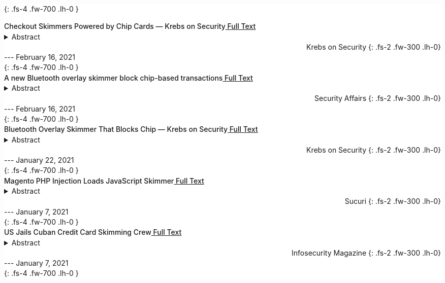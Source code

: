 {: .fs-4 .fw-700 .lh-0  }
<p style="font-weight:500; margin:0px" markdown="1">
Checkout Skimmers Powered by Chip Cards — Krebs on Security<a href="https://krebsonsecurity.com/2021/02/checkout-skimmers-powered-by-chip-cards/?&amp;web_view=true"> Full Text</a>
</p>
<details><summary>Abstract</summary></details>
<div style="text-align: right" markdown="1">
Krebs on Security
{: .fs-2 .fw-300 .lh-0}
</div>
---
February 16, 2021 <br>
{: .fs-4 .fw-700 .lh-0  }
<p style="font-weight:500; margin:0px" markdown="1">
A new Bluetooth overlay skimmer block chip-based transactions<a href="https://securityaffairs.co/wordpress/114625/cyber-crime/bluetooth-overlay-skimmer.html"> Full Text</a>
</p>
<details><summary>Abstract</summary></details>
<div style="text-align: right" markdown="1">
Security Affairs
{: .fs-2 .fw-300 .lh-0}
</div>
---
February 16, 2021 <br>
{: .fs-4 .fw-700 .lh-0  }
<p style="font-weight:500; margin:0px" markdown="1">
Bluetooth Overlay Skimmer That Blocks Chip — Krebs on Security<a href="https://krebsonsecurity.com/2021/02/bluetooth-overlay-skimmer-that-blocks-chip/?&amp;web_view=true"> Full Text</a>
</p>
<details><summary>Abstract</summary></details>
<div style="text-align: right" markdown="1">
Krebs on Security
{: .fs-2 .fw-300 .lh-0}
</div>
---
January 22, 2021 <br>
{: .fs-4 .fw-700 .lh-0  }
<p style="font-weight:500; margin:0px" markdown="1">
Magento PHP Injection Loads JavaScript Skimmer<a href="https://blog.sucuri.net/2021/01/magento-php-injection-loads-javascript-skimmer.html?&amp;web_view=true"> Full Text</a>
</p>
<details><summary>Abstract</summary></details>
<div style="text-align: right" markdown="1">
Sucuri
{: .fs-2 .fw-300 .lh-0}
</div>
---
January 7, 2021 <br>
{: .fs-4 .fw-700 .lh-0  }
<p style="font-weight:500; margin:0px" markdown="1">
US Jails Cuban Credit Card Skimming Crew<a href="https://www.infosecurity-magazine.com:443/news/us-jails-cuban-credit-card/"> Full Text</a>
</p>
<details><summary>Abstract</summary></details>
<div style="text-align: right" markdown="1">
Infosecurity Magazine
{: .fs-2 .fw-300 .lh-0}
</div>
---
January 7, 2021 <br>
{: .fs-4 .fw-700 .lh-0  }
<p style="font-weight:500; margin:0px" markdown="1">